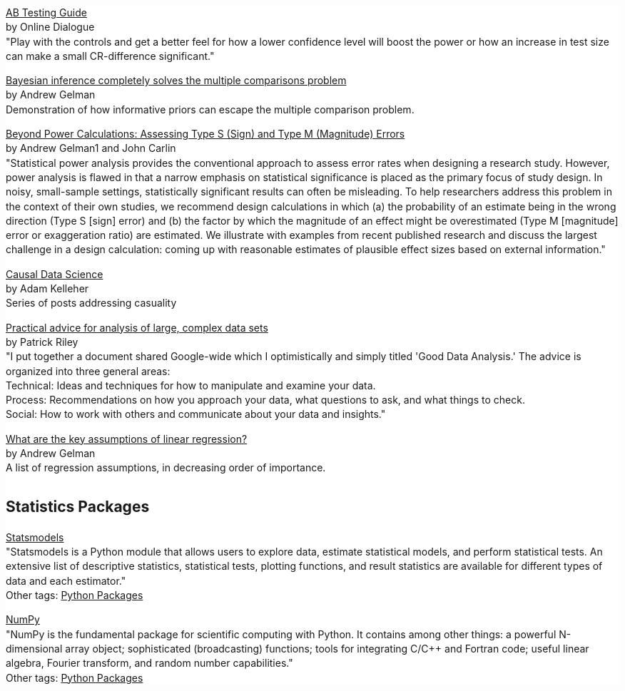 [AB Testing Guide](http://abtestguide.com/calc/)  
by Online Dialogue  
"Play with the controls and get a better feel for how a lower confidence level will boost the power or how an increase in test size can make a small CR-difference significant."  
  
[Bayesian inference completely solves the multiple comparisons problem](http://andrewgelman.com/2016/08/22/bayesian-inference-completely-solves-the-multiple-comparisons-problem/)  
by Andrew Gelman  
Demonstration of how informative priors can escape the multiple comparison problem.  
  
[Beyond Power Calculations: Assessing Type S (Sign) and Type M (Magnitude) Errors](http://www.stat.columbia.edu/~gelman/research/published/retropower_final.pdf)  
by Andrew Gelman1 and John Carlin  
"Statistical power analysis provides the conventional approach to assess error rates when designing a research study. However, power analysis is flawed in that a narrow emphasis on statistical significance is placed as the primary focus of study design. In noisy, small-sample settings, statistically significant results can often be misleading. To help researchers address this problem in the context of their own studies, we recommend design calculations in which (a) the probability of an estimate being in the wrong direction (Type S [sign] error) and (b) the factor by which the magnitude of an effect might be overestimated (Type M [magnitude] error or exaggeration ratio) are estimated. We illustrate with examples from recent published research and discuss the largest challenge in a design calculation: coming up with reasonable estimates of plausible effect sizes based on external information."  
  
[Causal Data Science](https://medium.com/@akelleh/causal-data-science-721ed63a4027#.lzne8nsk2)  
by Adam Kelleher  
Series of posts addressing casuality  
  
[Practical advice for analysis of large, complex data sets](http://www.unofficialgoogledatascience.com/2016/10/practical-advice-for-analysis-of-large.html)  
by Patrick Riley  
"I put together a document shared Google-wide which I optimistically and simply titled 'Good Data Analysis.'  The advice is organized into three general areas:<br>Technical: Ideas and techniques for how to manipulate and examine your data.<br>Process: Recommendations on how you approach your data, what questions to ask, and what things to check.<br>Social: How to work with others and communicate about your data and insights."  
  
[What are the key assumptions of linear regression?](http://andrewgelman.com/2013/08/04/19470/)  
by Andrew Gelman  
A list of regression assumptions, in decreasing order of importance.  
  
## <a name="StatisticsPackages"></a>Statistics Packages  

[Statsmodels](http://statsmodels.sourceforge.net/)  
"Statsmodels is a Python module that allows users to explore data, estimate statistical models, and perform statistical tests. An extensive list of descriptive statistics, statistical tests, plotting functions, and result statistics are available for different types of data and each estimator."  
Other tags: [Python Packages](../02_programming#PythonPackages)   
  
[NumPy](http://www.numpy.org/)  
"NumPy is the fundamental package for scientific computing with Python. It contains among other things:  a powerful N-dimensional array object; sophisticated (broadcasting) functions; tools for integrating C/C++ and Fortran code; useful linear algebra, Fourier transform, and random number capabilities."  
Other tags: [Python Packages](../02_programming#PythonPackages)   
  